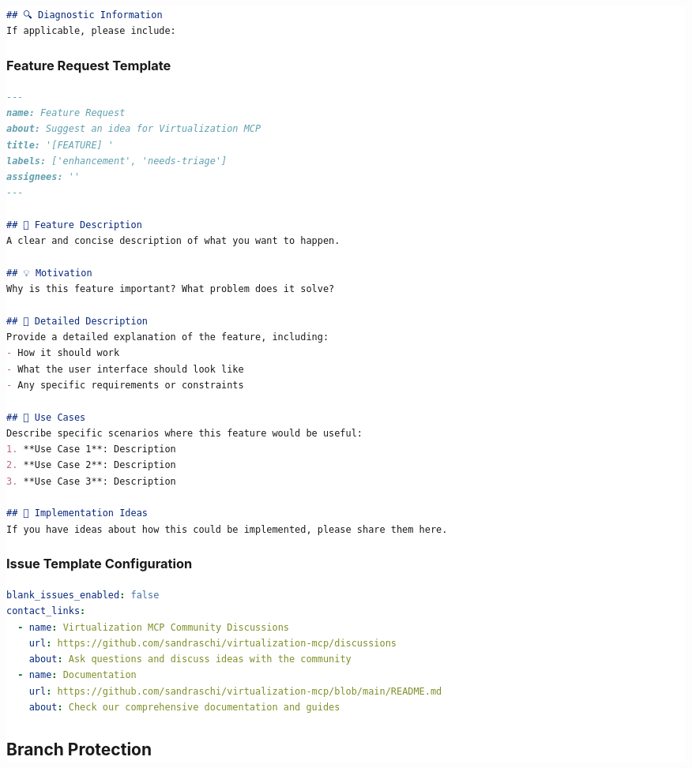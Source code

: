 ```markdown
## 🔍 Diagnostic Information
If applicable, please include:
```

### Feature Request Template

```markdown
---
name: Feature Request
about: Suggest an idea for Virtualization MCP
title: '[FEATURE] '
labels: ['enhancement', 'needs-triage']
assignees: ''
---

## 🚀 Feature Description
A clear and concise description of what you want to happen.

## 💡 Motivation
Why is this feature important? What problem does it solve?

## 📝 Detailed Description
Provide a detailed explanation of the feature, including:
- How it should work
- What the user interface should look like
- Any specific requirements or constraints

## 🎯 Use Cases
Describe specific scenarios where this feature would be useful:
1. **Use Case 1**: Description
2. **Use Case 2**: Description
3. **Use Case 3**: Description

## 🔧 Implementation Ideas
If you have ideas about how this could be implemented, please share them here.
```

### Issue Template Configuration

```yaml
blank_issues_enabled: false
contact_links:
  - name: Virtualization MCP Community Discussions
    url: https://github.com/sandraschi/virtualization-mcp/discussions
    about: Ask questions and discuss ideas with the community
  - name: Documentation
    url: https://github.com/sandraschi/virtualization-mcp/blob/main/README.md
    about: Check our comprehensive documentation and guides
```

## Branch Protection
